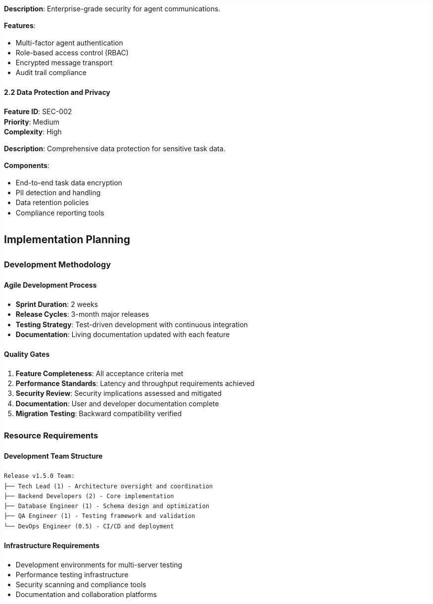 **Description**: Enterprise-grade security for agent communications.

**Features**:
- Multi-factor agent authentication
- Role-based access control (RBAC)
- Encrypted message transport
- Audit trail compliance

#### 2.2 Data Protection and Privacy
**Feature ID**: SEC-002  
**Priority**: Medium  
**Complexity**: High  

**Description**: Comprehensive data protection for sensitive task data.

**Components**:
- End-to-end task data encryption
- PII detection and handling
- Data retention policies
- Compliance reporting tools

## Implementation Planning

### Development Methodology

#### Agile Development Process
- **Sprint Duration**: 2 weeks
- **Release Cycles**: 3-month major releases
- **Testing Strategy**: Test-driven development with continuous integration
- **Documentation**: Living documentation updated with each feature

#### Quality Gates
1. **Feature Completeness**: All acceptance criteria met
2. **Performance Standards**: Latency and throughput requirements achieved
3. **Security Review**: Security implications assessed and mitigated
4. **Documentation**: User and developer documentation complete
5. **Migration Testing**: Backward compatibility verified

### Resource Requirements

#### Development Team Structure
```
Release v1.5.0 Team:
├── Tech Lead (1) - Architecture oversight and coordination
├── Backend Developers (2) - Core implementation
├── Database Engineer (1) - Schema design and optimization  
├── QA Engineer (1) - Testing framework and validation
└── DevOps Engineer (0.5) - CI/CD and deployment
```

#### Infrastructure Requirements
- Development environments for multi-server testing
- Performance testing infrastructure
- Security scanning and compliance tools
- Documentation and collaboration platforms
